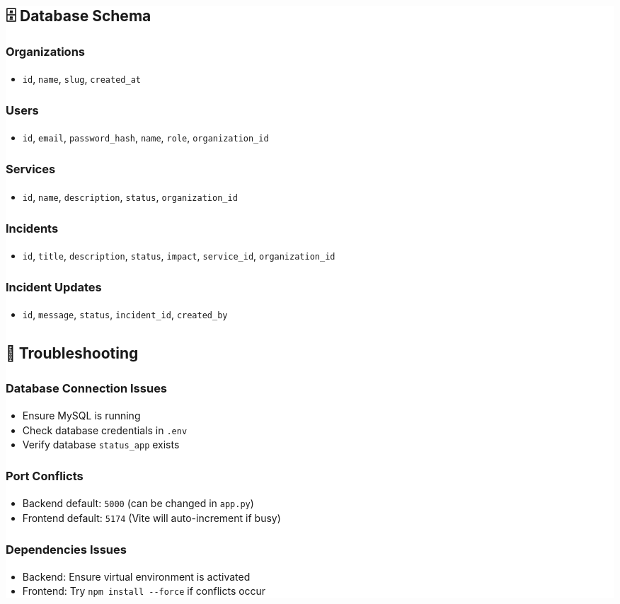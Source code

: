 ## 🗄️ Database Schema

### Organizations
- `id`, `name`, `slug`, `created_at`

### Users
- `id`, `email`, `password_hash`, `name`, `role`, `organization_id`

### Services
- `id`, `name`, `description`, `status`, `organization_id`

### Incidents
- `id`, `title`, `description`, `status`, `impact`, `service_id`, `organization_id`

### Incident Updates
- `id`, `message`, `status`, `incident_id`, `created_by`


## 🔧 Troubleshooting

### Database Connection Issues
- Ensure MySQL is running
- Check database credentials in `.env`
- Verify database `status_app` exists

### Port Conflicts
- Backend default: `5000` (can be changed in `app.py`)
- Frontend default: `5174` (Vite will auto-increment if busy)

### Dependencies Issues
- Backend: Ensure virtual environment is activated
- Frontend: Try `npm install --force` if conflicts occur
